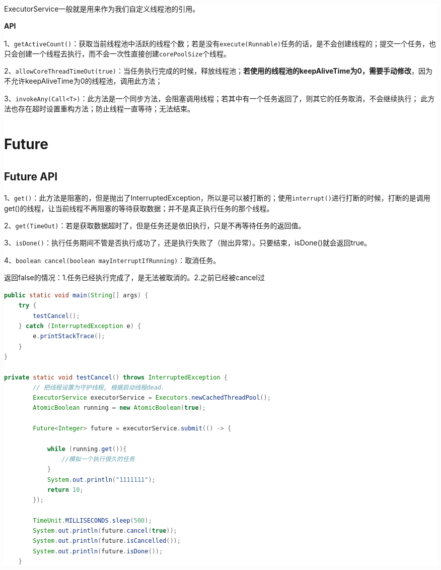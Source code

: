 ExecutorService一般就是用来作为我们自定义线程池的引用。

**API**

1、`getActiveCount()`：获取当前线程池中活跃的线程个数；若是没有`execute(Runnable)`任务的话，是不会创建线程的；提交一个任务，也只会创建一个线程去执行，而不会一次性直接创建`corePoolSize`个线程。

2、`allowCoreThreadTimeOut(true)`：当任务执行完成的时候，释放线程池；**若使用的线程池的keepAliveTime为0，需要手动修改**，因为不允许keepAliveTime为0的线程池，调用此方法；

3、`invokeAny(Call<T>)`：此方法是一个同步方法，会阻塞调用线程；若其中有一个任务返回了，则其它的任务取消，不会继续执行； 此方法也存在超时设置重构方法；防止线程一直等待；无法结束。

# Future

## Future API

1、`get()`：此方法是阻塞的，但是抛出了InterruptedException，所以是可以被打断的；使用`interrupt()`进行打断的时候，打断的是调用get()的线程，让当前线程不再阻塞的等待获取数据；并不是真正执行任务的那个线程。

2、`get(TimeOut)`：若是获取数据超时了，但是任务还是依旧执行，只是不再等待任务的返回值。

3、`isDone()`：执行任务期间不管是否执行成功了，还是执行失败了（抛出异常）。只要结束，isDone()就会返回true。



4、`boolean cancel(boolean mayInterruptIfRunning)`：取消任务。

返回false的情况：1.任务已经执行完成了，是无法被取消的。2.之前已经被cancel过

```java
public static void main(String[] args) {
    try {
        testCancel();
    } catch (InterruptedException e) {
        e.printStackTrace();
    }
}

private static void testCancel() throws InterruptedException {
        // 把线程设置为守护线程, 根据启动线程dead.
        ExecutorService executorService = Executors.newCachedThreadPool();
        AtomicBoolean running = new AtomicBoolean(true);

        Future<Integer> future = executorService.submit(() -> {
            
            while (running.get()){
                //模拟一个执行很久的任务
            }
            System.out.println("1111111");
            return 10;
        });

        TimeUnit.MILLISECONDS.sleep(500);
        System.out.println(future.cancel(true));
        System.out.println(future.isCancelled());
        System.out.println(future.isDone());
    }
```

